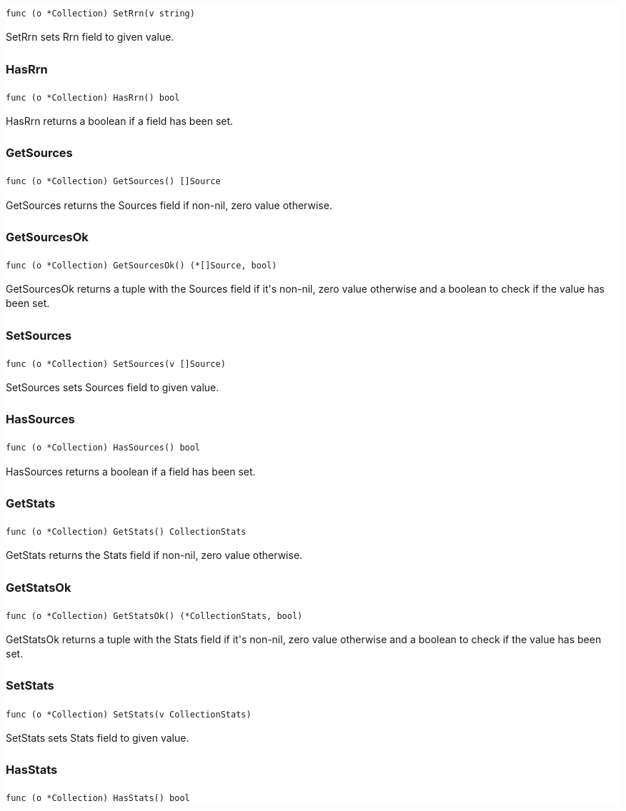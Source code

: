 `func (o *Collection) SetRrn(v string)`

SetRrn sets Rrn field to given value.

### HasRrn

`func (o *Collection) HasRrn() bool`

HasRrn returns a boolean if a field has been set.

### GetSources

`func (o *Collection) GetSources() []Source`

GetSources returns the Sources field if non-nil, zero value otherwise.

### GetSourcesOk

`func (o *Collection) GetSourcesOk() (*[]Source, bool)`

GetSourcesOk returns a tuple with the Sources field if it's non-nil, zero value otherwise
and a boolean to check if the value has been set.

### SetSources

`func (o *Collection) SetSources(v []Source)`

SetSources sets Sources field to given value.

### HasSources

`func (o *Collection) HasSources() bool`

HasSources returns a boolean if a field has been set.

### GetStats

`func (o *Collection) GetStats() CollectionStats`

GetStats returns the Stats field if non-nil, zero value otherwise.

### GetStatsOk

`func (o *Collection) GetStatsOk() (*CollectionStats, bool)`

GetStatsOk returns a tuple with the Stats field if it's non-nil, zero value otherwise
and a boolean to check if the value has been set.

### SetStats

`func (o *Collection) SetStats(v CollectionStats)`

SetStats sets Stats field to given value.

### HasStats

`func (o *Collection) HasStats() bool`
